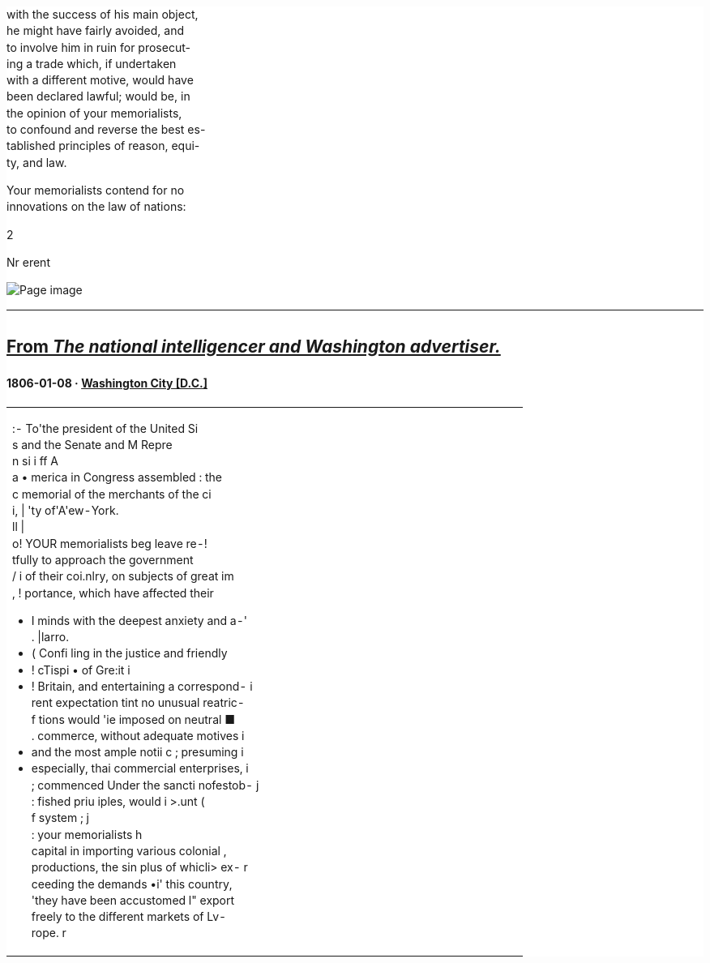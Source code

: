 with the success of his main object,  
he might have fairly avoided, and  
to involve him in ruin for prosecut-  
ing a trade which, if undertaken  
with a different motive, would have  
been declared lawful; would be, in  
the opinion of your memorialists,  
to confound and reverse the best es-  
tablished principles of reason, equi-  
ty, and law.  
  
Your memorialists contend for no  
innovations on the law of nations:  
  
2  
  
Nr erent
</td><td style="width: 50%; max-height: 75%; margin: auto; display: block;">
<img alt="Page image" src="https://iiif.archive.org/image/iiif/2/sim_literary-magazine-and-american-register_1806-01_5_28%2Fsim_literary-magazine-and-american-register_1806-01_5_28_jp2.zip%2Fsim_literary-magazine-and-american-register_1806-01_5_28_jp2%2Fsim_literary-magazine-and-american-register_1806-01_5_28_0078.jp2/pct:10.140562248995984,10.768921095008052,69.10977242302543,87.1376811594203/,600/0/default.jpg"/>
</td>
</tr></table>

---

## [From _The national intelligencer and Washington advertiser._](https://www.loc.gov/resource/sn83045242/1806-01-08/ed-1/?sp=3)

#### 1806-01-08 &middot; [Washington City [D.C.]](http://dbpedia.org/resource/Washington%2C_D.C.)

<table style="width: 100%;"><tr><td style="width: 50%">

  
:- To&#x27;the president of the United Si  
s and the Senate and M Repre­  
n si i ff A­  
a • merica in Congress assembled : the  
c memorial of the merchants of the ci­  
i, | &#x27;ty of&#x27;A&#x27;ew-York.  
ll |  
o! YOUR memorialists beg leave re-!  
tfully to approach the government  
/ i of their coi.nlry, on subjects of great im­  
, ! portance, which have affected their  
- I minds with the deepest anxiety and a-&#x27;  
. |larro.  
- ( Confi ling in the justice and friendly  
- ! cTispi • of Gre:it i  
- ! Britain, and entertaining a correspond- i  
rent expectation tint no unusual reatric- \
f tions would &#x27;ie imposed on neutral ■  
. commerce, without adequate motives i  
- and the most ample notii c ; presuming i  
- especially, thai commercial enterprises, i  
; commenced Under the sancti nofestob- j  
: fished priu iples, would i &gt;.unt (  
f system ; j  
: your memorialists h  
capital in importing various colonial ,  
productions, the sin plus of whicli&gt; ex- r  
ceeding the demands •i&#x27; this country, \
&#x27;they have been accustomed l&quot; export \
freely to the different markets of Lv- \
rope. r  